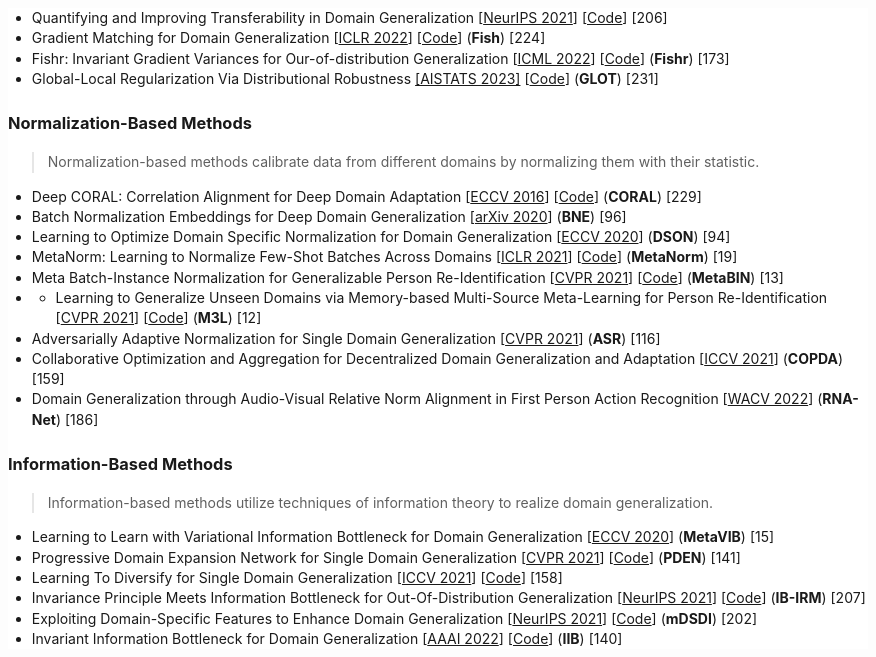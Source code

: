 - Quantifying and Improving Transferability in Domain Generalization [[NeurIPS 2021](https://proceedings.neurips.cc/paper/2021/file/5adaacd4531b78ff8b5cedfe3f4d5212-Paper.pdf)] [[Code](https://github.com/Gordon-Guojun-Zhang/Transferability-NeurIPS2021)] [206]
- Gradient Matching for Domain Generalization [[ICLR 2022](https://arxiv.org/pdf/2104.09937)] [[Code](https://github.com/YugeTen/fish)] (**Fish**) [224]
- Fishr: Invariant Gradient Variances for Our-of-distribution Generalization [[ICML 2022](https://arxiv.org/pdf/2109.02934)] [[Code](https://github.com/alexrame/fishr)] (**Fishr**) [173]
- Global-Local Regularization Via Distributional Robustness [[AISTATS 2023]](https://arxiv.org/abs/2203.00553) [[Code](https://github.com/VietHoang1512/GLOT)] (**GLOT**) [231]


### Normalization-Based Methods
> Normalization-based methods calibrate data from different domains by normalizing them with their statistic.

- Deep CORAL: Correlation Alignment for Deep Domain Adaptation [[ECCV 2016](https://arxiv.org/pdf/1607.01719)] [[Code](https://github.com/facebookresearch/DomainBed)] (**CORAL**) [229]
- Batch Normalization Embeddings for Deep Domain Generalization [[arXiv 2020](https://arxiv.53yu.com/pdf/2011.12672)] (**BNE**) [96]
- Learning to Optimize Domain Specific Normalization for Domain Generalization [[ECCV 2020](https://arxiv.53yu.com/pdf/1907.04275)] (**DSON**) [94]
- MetaNorm: Learning to Normalize Few-Shot Batches Across Domains [[ICLR 2021](https://openreview.net/pdf?id=9z_dNsC4B5t)] [[Code](https://github.com/YDU-AI/MetaNorm)] (**MetaNorm**) [19]
- Meta Batch-Instance Normalization for Generalizable Person Re-Identification [[CVPR 2021](https://openaccess.thecvf.com/content/CVPR2021/papers/Choi_Meta_Batch-Instance_Normalization_for_Generalizable_Person_Re-Identification_CVPR_2021_paper.pdf)] [[Code](https://github.com/bismex/MetaBIN)] (**MetaBIN**) [13]
- - Learning to Generalize Unseen Domains via Memory-based Multi-Source Meta-Learning for Person Re-Identification [[CVPR 2021](https://openaccess.thecvf.com/content/CVPR2021/papers/Zhao_Learning_to_Generalize_Unseen_Domains_via_Memory-based_Multi-Source_Meta-Learning_for_CVPR_2021_paper.pdf)] [[Code](https://github.com/HeliosZhao/M3L)] (**M3L**) [12]
- Adversarially Adaptive Normalization for Single Domain Generalization [[CVPR 2021](https://openaccess.thecvf.com/content/CVPR2021/papers/Fan_Adversarially_Adaptive_Normalization_for_Single_Domain_Generalization_CVPR_2021_paper.pdf)]  (**ASR**) [116]
- Collaborative Optimization and Aggregation for Decentralized Domain Generalization and Adaptation [[ICCV 2021](https://openaccess.thecvf.com/content/ICCV2021/papers/Wu_Collaborative_Optimization_and_Aggregation_for_Decentralized_Domain_Generalization_and_Adaptation_ICCV_2021_paper.pdf)] (**COPDA**) [159]
- Domain Generalization through Audio-Visual Relative Norm Alignment in First Person Action Recognition [[WACV 2022](https://openaccess.thecvf.com/content/WACV2022/papers/Planamente_Domain_Generalization_Through_Audio-Visual_Relative_Norm_Alignment_in_First_Person_WACV_2022_paper.pdf)] (**RNA-Net**) [186]

### Information-Based Methods
> Information-based methods utilize techniques of information theory to realize domain generalization. 

- Learning to Learn with Variational Information Bottleneck for Domain Generalization [[ECCV 2020](https://arxiv.org/pdf/2007.07645)] (**MetaVIB**) [15]
- Progressive Domain Expansion Network for Single Domain Generalization [[CVPR 2021](http://openaccess.thecvf.com/content/CVPR2021/papers/Li_Progressive_Domain_Expansion_Network_for_Single_Domain_Generalization_CVPR_2021_paper.pdf)] [[Code](https://github.com/lileicv/PDEN)] (**PDEN**) [141]
- Learning To Diversify for Single Domain Generalization [[ICCV 2021](https://openaccess.thecvf.com/content/ICCV2021/papers/Wang_Learning_To_Diversify_for_Single_Domain_Generalization_ICCV_2021_paper.pdf)] [[Code](https://github.com/BUserName/Learning)] [158]
- Invariance Principle Meets Information Bottleneck for Out-Of-Distribution Generalization [[NeurIPS 2021](https://proceedings.neurips.cc/paper/2021/file/1c336b8080f82bcc2cd2499b4c57261d-Paper.pdf)] [[Code](https://github.com/ahujak/IB-IRM)] (**IB-IRM**) [207]
- Exploiting Domain-Specific Features to Enhance Domain Generalization [[NeurIPS 2021](https://proceedings.neurips.cc/paper/2021/file/b0f2ad44d26e1a6f244201fe0fd864d1-Paper.pdf)] [[Code](https://github.com/manhhabui/mDSDI)] (**mDSDI**) [202]
- Invariant Information Bottleneck for Domain Generalization [[AAAI 2022](https://arxiv.org/pdf/2106.06333)] [[Code](https://github.com/Luodian/IIB/tree/IIB)] (**IIB**) [140]
